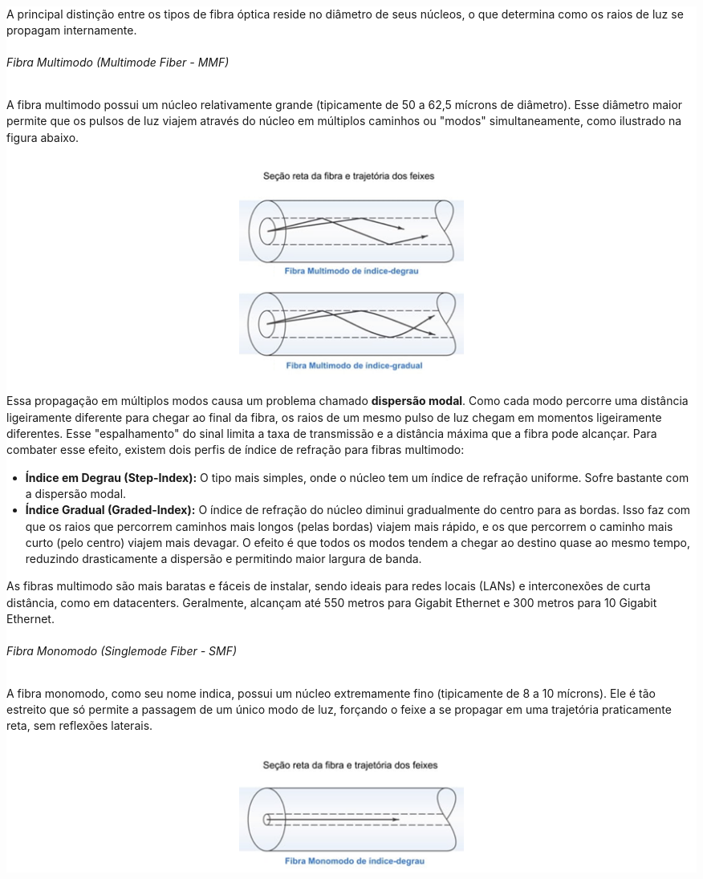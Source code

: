 A principal distinção entre os tipos de fibra óptica reside no diâmetro de seus núcleos, o que determina como os raios de luz se propagam internamente.

###### Fibra Multimodo (Multimode Fiber - MMF)

A fibra multimodo possui um núcleo relativamente grande (tipicamente de 50 a 62,5 mícrons de diâmetro). Esse diâmetro maior permite que os pulsos de luz viajem através do núcleo em múltiplos caminhos ou "modos" simultaneamente, como ilustrado na figura abaixo.

<div align="center">
<img width="280px" src="./img/02-cabo-fibra-otica-propagacao-multimodo.png">
</div>

Essa propagação em múltiplos modos causa um problema chamado **dispersão modal**. Como cada modo percorre uma distância ligeiramente diferente para chegar ao final da fibra, os raios de um mesmo pulso de luz chegam em momentos ligeiramente diferentes. Esse "espalhamento" do sinal limita a taxa de transmissão e a distância máxima que a fibra pode alcançar. Para combater esse efeito, existem dois perfis de índice de refração para fibras multimodo:

- **Índice em Degrau (Step-Index):** O tipo mais simples, onde o núcleo tem um índice de refração uniforme. Sofre bastante com a dispersão modal.
- **Índice Gradual (Graded-Index):** O índice de refração do núcleo diminui gradualmente do centro para as bordas. Isso faz com que os raios que percorrem caminhos mais longos (pelas bordas) viajem mais rápido, e os que percorrem o caminho mais curto (pelo centro) viajem mais devagar. O efeito é que todos os modos tendem a chegar ao destino quase ao mesmo tempo, reduzindo drasticamente a dispersão e permitindo maior largura de banda.

As fibras multimodo são mais baratas e fáceis de instalar, sendo ideais para redes locais (LANs) e interconexões de curta distância, como em datacenters. Geralmente, alcançam até 550 metros para Gigabit Ethernet e 300 metros para 10 Gigabit Ethernet.

###### Fibra Monomodo (Singlemode Fiber - SMF)

A fibra monomodo, como seu nome indica, possui um núcleo extremamente fino (tipicamente de 8 a 10 mícrons). Ele é tão estreito que só permite a passagem de um único modo de luz, forçando o feixe a se propagar em uma trajetória praticamente reta, sem reflexões laterais.

<div align="center">
<img width="280px" src="./img/02-cabo-fibra-otica-propagacao-monomodo.png">
</div>
